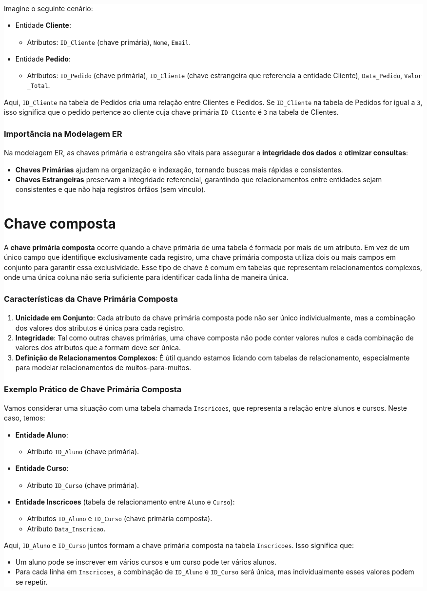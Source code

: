 Imagine o seguinte cenário:

- Entidade **Cliente**:
  - Atributos: `ID_Cliente` (chave primária), `Nome`, `Email`.
  
- Entidade **Pedido**:
  - Atributos: `ID_Pedido` (chave primária), `ID_Cliente` (chave estrangeira que referencia a entidade Cliente), `Data_Pedido`, `Valor_Total`.

Aqui, `ID_Cliente` na tabela de Pedidos cria uma relação entre Clientes e Pedidos. Se `ID_Cliente` na tabela de Pedidos for igual a `3`, isso significa que o pedido pertence ao cliente cuja chave primária `ID_Cliente` é `3` na tabela de Clientes.

### Importância na Modelagem ER
Na modelagem ER, as chaves primária e estrangeira são vitais para assegurar a **integridade dos dados** e **otimizar consultas**:
- **Chaves Primárias** ajudam na organização e indexação, tornando buscas mais rápidas e consistentes.
- **Chaves Estrangeiras** preservam a integridade referencial, garantindo que relacionamentos entre entidades sejam consistentes e que não haja registros órfãos (sem vínculo).

# Chave composta
A **chave primária composta** ocorre quando a chave primária de uma tabela é formada por mais de um atributo. Em vez de um único campo que identifique exclusivamente cada registro, uma chave primária composta utiliza dois ou mais campos em conjunto para garantir essa exclusividade. Esse tipo de chave é comum em tabelas que representam relacionamentos complexos, onde uma única coluna não seria suficiente para identificar cada linha de maneira única.

### Características da Chave Primária Composta
1. **Unicidade em Conjunto**: Cada atributo da chave primária composta pode não ser único individualmente, mas a combinação dos valores dos atributos é única para cada registro.
2. **Integridade**: Tal como outras chaves primárias, uma chave composta não pode conter valores nulos e cada combinação de valores dos atributos que a formam deve ser única.
3. **Definição de Relacionamentos Complexos**: É útil quando estamos lidando com tabelas de relacionamento, especialmente para modelar relacionamentos de muitos-para-muitos.

### Exemplo Prático de Chave Primária Composta

Vamos considerar uma situação com uma tabela chamada `Inscricoes`, que representa a relação entre alunos e cursos. Neste caso, temos:

- **Entidade Aluno**:
  - Atributo `ID_Aluno` (chave primária).

- **Entidade Curso**:
  - Atributo `ID_Curso` (chave primária).

- **Entidade Inscricoes** (tabela de relacionamento entre `Aluno` e `Curso`):
  - Atributos `ID_Aluno` e `ID_Curso` (chave primária composta).
  - Atributo `Data_Inscricao`.

Aqui, `ID_Aluno` e `ID_Curso` juntos formam a chave primária composta na tabela `Inscricoes`. Isso significa que:
- Um aluno pode se inscrever em vários cursos e um curso pode ter vários alunos.
- Para cada linha em `Inscricoes`, a combinação de `ID_Aluno` e `ID_Curso` será única, mas individualmente esses valores podem se repetir.
